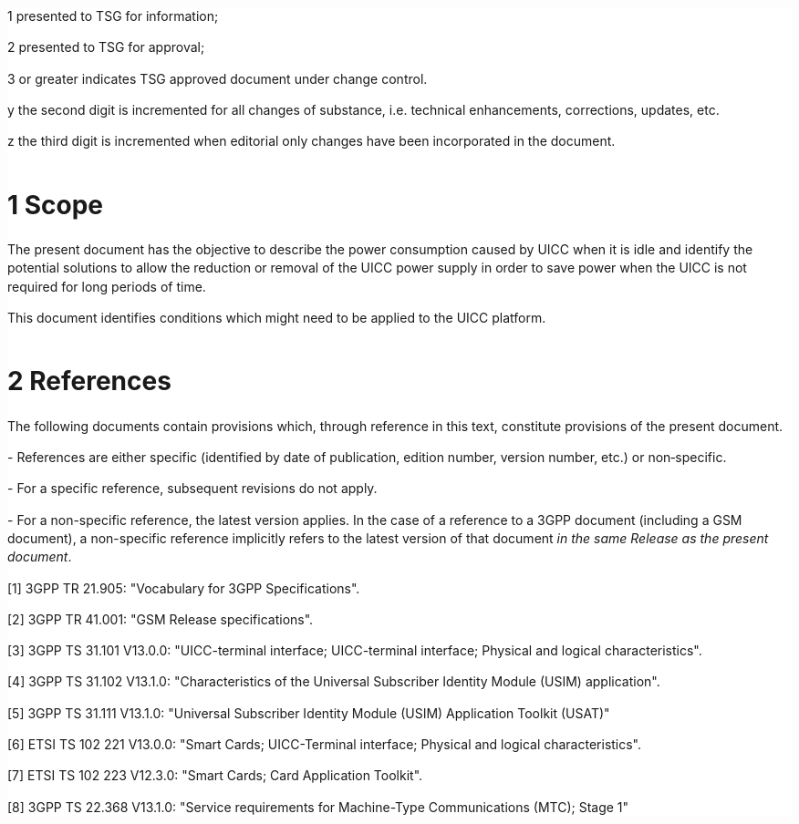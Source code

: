1 presented to TSG for information;

2 presented to TSG for approval;

3 or greater indicates TSG approved document under change control.

y the second digit is incremented for all changes of substance, i.e.
technical enhancements, corrections, updates, etc.

z the third digit is incremented when editorial only changes have been
incorporated in the document.

1 Scope
=======

The present document has the objective to describe the power consumption
caused by UICC when it is idle and identify the potential solutions to
allow the reduction or removal of the UICC power supply in order to save
power when the UICC is not required for long periods of time.

This document identifies conditions which might need to be applied to
the UICC platform.

2 References
============

The following documents contain provisions which, through reference in
this text, constitute provisions of the present document.

\- References are either specific (identified by date of publication,
edition number, version number, etc.) or non‑specific.

\- For a specific reference, subsequent revisions do not apply.

\- For a non-specific reference, the latest version applies. In the case
of a reference to a 3GPP document (including a GSM document), a
non-specific reference implicitly refers to the latest version of that
document *in the same Release as the present document*.

\[1\] 3GPP TR 21.905: \"Vocabulary for 3GPP Specifications\".

\[2\] 3GPP TR 41.001: \"GSM Release specifications\".

\[3\] 3GPP TS 31.101 V13.0.0: \"UICC-terminal interface; UICC-terminal
interface; Physical and logical characteristics\".

\[4\] 3GPP TS 31.102 V13.1.0: \"Characteristics of the Universal
Subscriber Identity Module (USIM) application\".

\[5\] 3GPP TS 31.111 V13.1.0: \"Universal Subscriber Identity Module
(USIM) Application Toolkit (USAT)\"

\[6\] ETSI TS 102 221 V13.0.0: \"Smart Cards; UICC-Terminal interface;
Physical and logical characteristics\".

\[7\] ETSI TS 102 223 V12.3.0: \"Smart Cards; Card Application
Toolkit\".

\[8\] 3GPP TS 22.368 V13.1.0: \"Service requirements for Machine-Type
Communications (MTC); Stage 1\"
